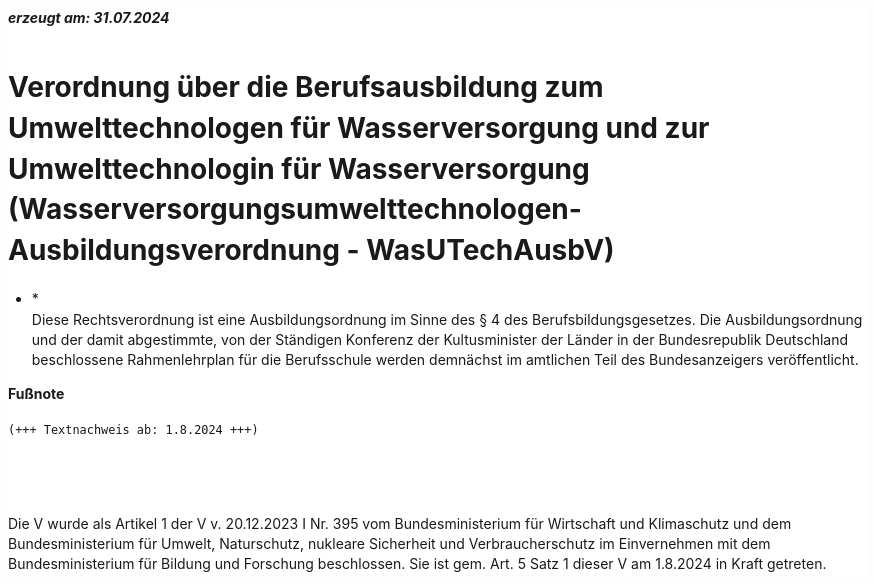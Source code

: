 <td colspan="2">

  
  

##### erzeugt am: 31.07.2024

</td>

</tr>

</table>

<span id="BJNR18B0B0023.html"></span>

# Verordnung über die Berufsausbildung zum Umwelttechnologen für Wasserversorgung und zur Umwelttechnologin für Wasserversorgung (Wasserversorgungsumwelttechnologen-Ausbildungsverordnung - WasUTechAusbV)

<div>

<div class="jnhtml">

  - <span id="BJNR18B0B0023.html#F827857_01"></span><span class="FootnoteSuper">\*
    </span>  
    Diese Rechtsverordnung ist eine Ausbildungsordnung im Sinne des § 4
    des Berufsbildungsgesetzes. Die Ausbildungsordnung und der damit
    abgestimmte, von der Ständigen Konferenz der Kultusminister der
    Länder in der Bundesrepublik Deutschland beschlossene
    Rahmenlehrplan für die Berufsschule werden demnächst im amtlichen
    Teil des Bundesanzeigers veröffentlicht.

</div>

</div>

<div>

  
**Fußnote**

<div class="jnhtml">

<div>

<div class="jurAbsatz">

  

``` 
(+++ Textnachweis ab: 1.8.2024 +++)
 

 
```

Die V wurde als Artikel 1 der V v. 20.12.2023 I Nr. 395 vom
Bundesministerium für Wirtschaft und Klimaschutz und dem
Bundesministerium für Umwelt, Naturschutz, nukleare Sicherheit und
Verbraucherschutz im Einvernehmen mit dem Bundesministerium für Bildung
und Forschung beschlossen. Sie ist gem. Art. 5 Satz 1 dieser V am
1.8.2024 in Kraft getreten.  
